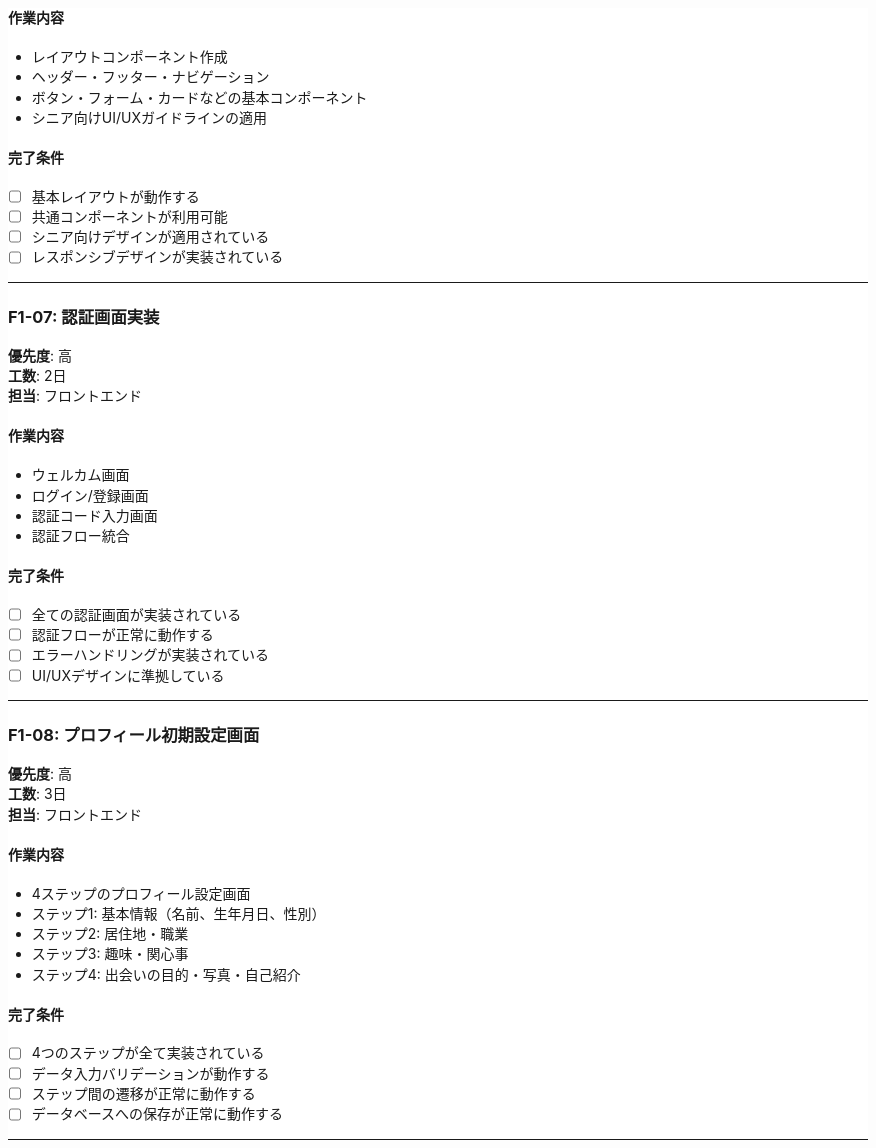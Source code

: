 #### 作業内容
- レイアウトコンポーネント作成
- ヘッダー・フッター・ナビゲーション
- ボタン・フォーム・カードなどの基本コンポーネント
- シニア向けUI/UXガイドラインの適用

#### 完了条件
- [ ] 基本レイアウトが動作する
- [ ] 共通コンポーネントが利用可能
- [ ] シニア向けデザインが適用されている
- [ ] レスポンシブデザインが実装されている

---

### F1-07: 認証画面実装
**優先度**: 高  
**工数**: 2日  
**担当**: フロントエンド

#### 作業内容
- ウェルカム画面
- ログイン/登録画面
- 認証コード入力画面
- 認証フロー統合

#### 完了条件
- [ ] 全ての認証画面が実装されている
- [ ] 認証フローが正常に動作する
- [ ] エラーハンドリングが実装されている
- [ ] UI/UXデザインに準拠している

---

### F1-08: プロフィール初期設定画面
**優先度**: 高  
**工数**: 3日  
**担当**: フロントエンド

#### 作業内容
- 4ステップのプロフィール設定画面
- ステップ1: 基本情報（名前、生年月日、性別）
- ステップ2: 居住地・職業
- ステップ3: 趣味・関心事
- ステップ4: 出会いの目的・写真・自己紹介

#### 完了条件
- [ ] 4つのステップが全て実装されている
- [ ] データ入力バリデーションが動作する
- [ ] ステップ間の遷移が正常に動作する
- [ ] データベースへの保存が正常に動作する

---